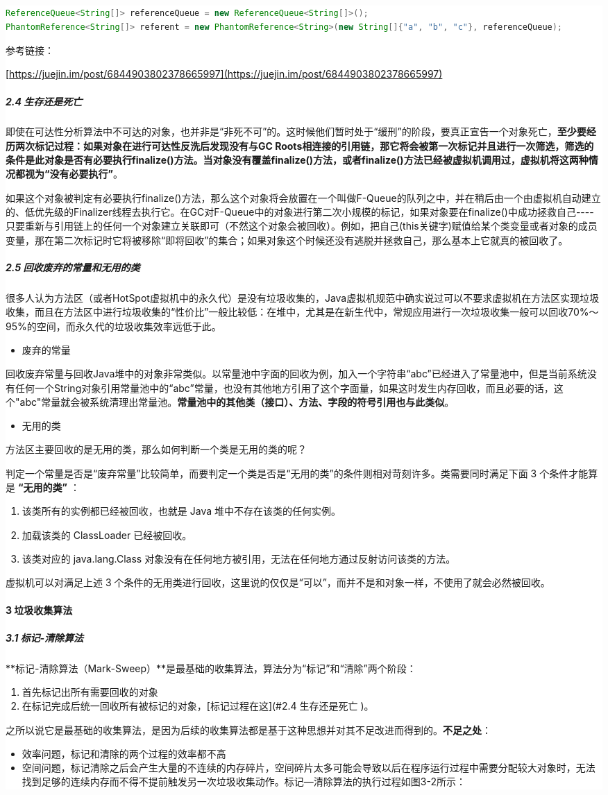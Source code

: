 ```java
ReferenceQueue<String[]> referenceQueue = new ReferenceQueue<String[]>();
PhantomReference<String[]> referent = new PhantomReference<String>(new String[]{"a", "b", "c"}, referenceQueue);
```

参考链接：

[https://juejin.im/post/6844903802378665997](https://juejin.im/post/6844903802378665997)    

##### 2.4 生存还是死亡  

即使在可达性分析算法中不可达的对象，也并非是“非死不可”的。这时候他们暂时处于“缓刑”的阶段，要真正宣告一个对象死亡，**至少要经历两次标记过程：如果对象在进行可达性反洗后发现没有与GC Roots相连接的引用链，那它将会被第一次标记并且进行一次筛选，筛选的条件是此对象是否有必要执行finalize()方法。当对象没有覆盖finalize()方法，或者finalize()方法已经被虚拟机调用过，虚拟机将这两种情况都视为“没有必要执行”**。  

如果这个对象被判定有必要执行finalize()方法，那么这个对象将会放置在一个叫做F-Queue的队列之中，并在稍后由一个由虚拟机自动建立的、低优先级的Finalizer线程去执行它。在GC对F-Queue中的对象进行第二次小规模的标记，如果对象要在finalize()中成功拯救自己----只要重新与引用链上的任何一个对象建立关联即可（不然这个对象会被回收）。例如，把自己(this关键字)赋值给某个类变量或者对象的成员变量，那在第二次标记时它将被移除“即将回收”的集合；如果对象这个时候还没有逃脱并拯救自己，那么基本上它就真的被回收了。  

##### 2.5 回收废弃的常量和无用的类  

很多人认为方法区（或者HotSpot虚拟机中的永久代）是没有垃圾收集的，Java虚拟机规范中确实说过可以不要求虚拟机在方法区实现垃圾收集，而且在方法区中进行垃圾收集的“性价比”一般比较低：在堆中，尤其是在新生代中，常规应用进行一次垃圾收集一般可以回收70%～95%的空间，而永久代的垃圾收集效率远低于此。

- 废弃的常量  

回收废弃常量与回收Java堆中的对象非常类似。以常量池中字面的回收为例，加入一个字符串“abc”已经进入了常量池中，但是当前系统没有任何一个String对象引用常量池中的“abc”常量，也没有其他地方引用了这个字面量，如果这时发生内存回收，而且必要的话，这个"abc"常量就会被系统清理出常量池。**常量池中的其他类（接口）、方法、字段的符号引用也与此类似**。  

- 无用的类  

方法区主要回收的是无用的类，那么如何判断一个类是无用的类的呢？

判定一个常量是否是“废弃常量”比较简单，而要判定一个类是否是“无用的类”的条件则相对苛刻许多。类需要同时满足下面 3 个条件才能算是 **“无用的类”** ：

1. 该类所有的实例都已经被回收，也就是 Java 堆中不存在该类的任何实例。

2. 加载该类的 ClassLoader 已经被回收。

3. 该类对应的 java.lang.Class 对象没有在任何地方被引用，无法在任何地方通过反射访问该类的方法。

虚拟机可以对满足上述 3 个条件的无用类进行回收，这里说的仅仅是“可以”，而并不是和对象一样，不使用了就会必然被回收。

#### 3 垃圾收集算法

##### 3.1 标记-清除算法  

**标记-清除算法（Mark-Sweep）**是最基础的收集算法，算法分为“标记”和“清除”两个阶段：  

1. 首先标记出所有需要回收的对象  
2. 在标记完成后统一回收所有被标记的对象，[标记过程在这](#2.4 生存还是死亡 )。  

之所以说它是最基础的收集算法，是因为后续的收集算法都是基于这种思想并对其不足改进而得到的。**不足之处**：  

- 效率问题，标记和清除的两个过程的效率都不高  
- 空间问题，标记清除之后会产生大量的不连续的内存碎片，空间碎片太多可能会导致以后在程序运行过程中需要分配较大对象时，无法找到足够的连续内存而不得不提前触发另一次垃圾收集动作。标记—清除算法的执行过程如图3-2所示：  
